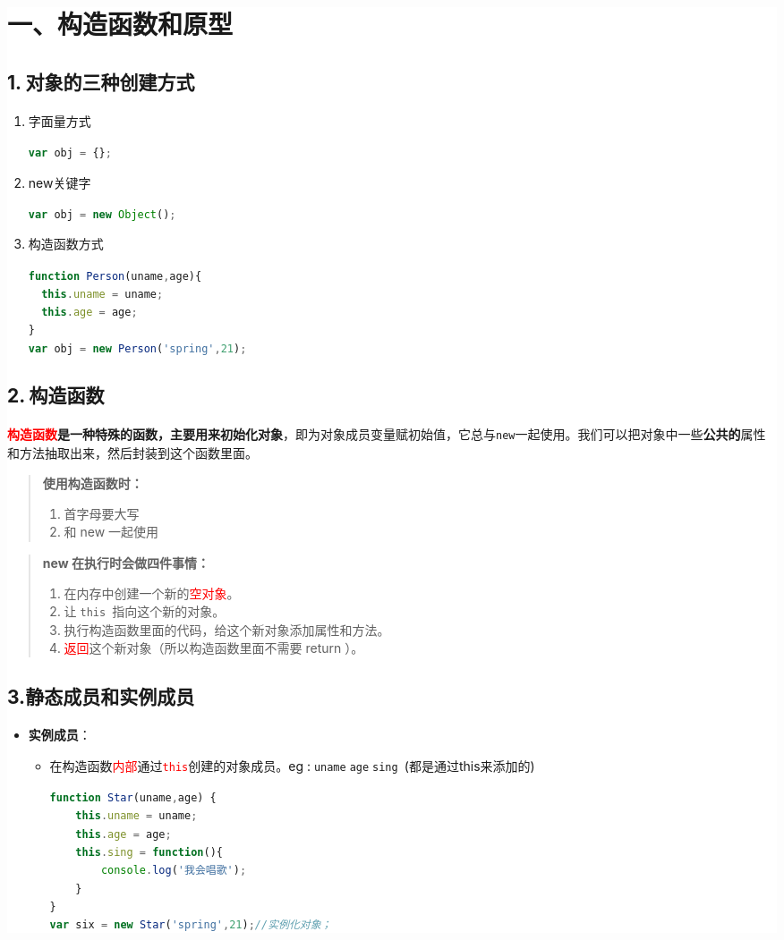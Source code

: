 # 一、构造函数和原型
## 1. 对象的三种创建方式
1. 字面量方式

   ```js
   var obj = {};
   ```

2. new关键字

   ```js
   var obj = new Object();
   ```

3. 构造函数方式

   ```js
   function Person(uname,age){
     this.uname = uname;
     this.age = age;
   }
   var obj = new Person('spring',21);
   ```

## 2. 构造函数

**<font color='red'>构造函数</font>**是一种特殊的函数，主要用来**初始化对象**，即为对象成员变量赋初始值，它总与` new `一起使用。我们可以把对象中一些**公共的**属性和方法抽取出来，然后封装到这个函数里面。 

> **使用构造函数时：**
>
> 1. 首字母要大写 
> 2. 和 new 一起使用



> **new 在执行时会做四件事情：** 
>
> 1. 在内存中创建一个新的<font color='red'>空对象</font>。 
> 2. 让 `this `指向这个新的对象。 
> 3. 执行构造函数里面的代码，给这个新对象添加属性和方法。 
> 4. <font color='red'>返回</font>这个新对象（所以构造函数里面不需要 return ）。 

## 3.静态成员和实例成员

- **实例成员**：

  - 在构造函数<font color='red'>内部</font>通过<font color='red'>`this`</font>创建的对象成员。eg : `uname` `age` `sing `(都是通过this来添加的)

    ```js
    function Star(uname,age) {
    	this.uname = uname;
        this.age = age;
        this.sing = function(){
        	console.log('我会唱歌');
        }
    }
    var six = new Star('spring',21);//实例化对象；
    ```
